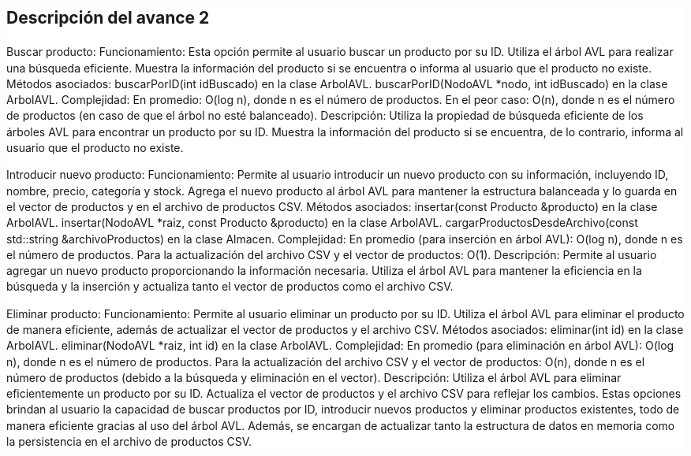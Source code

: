 ## Descripción del avance 2

Buscar producto:
Funcionamiento:
Esta opción permite al usuario buscar un producto por su ID. Utiliza el árbol AVL para realizar una búsqueda eficiente. Muestra la información del producto si se encuentra o informa al usuario que el producto no existe.
Métodos asociados:
buscarPorID(int idBuscado) en la clase ArbolAVL.
buscarPorID(NodoAVL *nodo, int idBuscado) en la clase ArbolAVL.
Complejidad:
En promedio: O(log n), donde n es el número de productos.
En el peor caso: O(n), donde n es el número de productos (en caso de que el árbol no esté balanceado).
Descripción: Utiliza la propiedad de búsqueda eficiente de los árboles AVL para encontrar un producto por su ID. Muestra la información del producto si se encuentra, de lo contrario, informa al usuario que el producto no existe.


Introducir nuevo producto:
Funcionamiento:
Permite al usuario introducir un nuevo producto con su información, incluyendo ID, nombre, precio, categoría y stock. Agrega el nuevo producto al árbol AVL para mantener la estructura balanceada y lo guarda en el vector de productos y en el archivo de productos CSV.
Métodos asociados:
insertar(const Producto &producto) en la clase ArbolAVL.
insertar(NodoAVL *raiz, const Producto &producto) en la clase ArbolAVL.
cargarProductosDesdeArchivo(const std::string &archivoProductos) en la clase Almacen.
Complejidad:
En promedio (para inserción en árbol AVL): O(log n), donde n es el número de productos.
Para la actualización del archivo CSV y el vector de productos: O(1).
Descripción: Permite al usuario agregar un nuevo producto proporcionando la información necesaria. Utiliza el árbol AVL para mantener la eficiencia en la búsqueda y la inserción y actualiza tanto el vector de productos como el archivo CSV.


Eliminar producto:
Funcionamiento:
Permite al usuario eliminar un producto por su ID. Utiliza el árbol AVL para eliminar el producto de manera eficiente, además de actualizar el vector de productos y el archivo CSV.
Métodos asociados:
eliminar(int id) en la clase ArbolAVL.
eliminar(NodoAVL *raiz, int id) en la clase ArbolAVL.
Complejidad:
En promedio (para eliminación en árbol AVL): O(log n), donde n es el número de productos.
Para la actualización del archivo CSV y el vector de productos: O(n), donde n es el número de productos (debido a la búsqueda y eliminación en el vector).
Descripción: Utiliza el árbol AVL para eliminar eficientemente un producto por su ID. Actualiza el vector de productos y el archivo CSV para reflejar los cambios.
Estas opciones brindan al usuario la capacidad de buscar productos por ID, introducir nuevos productos y eliminar productos existentes, todo de manera eficiente gracias al uso del árbol AVL. Además, se encargan de actualizar tanto la estructura de datos en memoria como la persistencia en el archivo de productos CSV.
